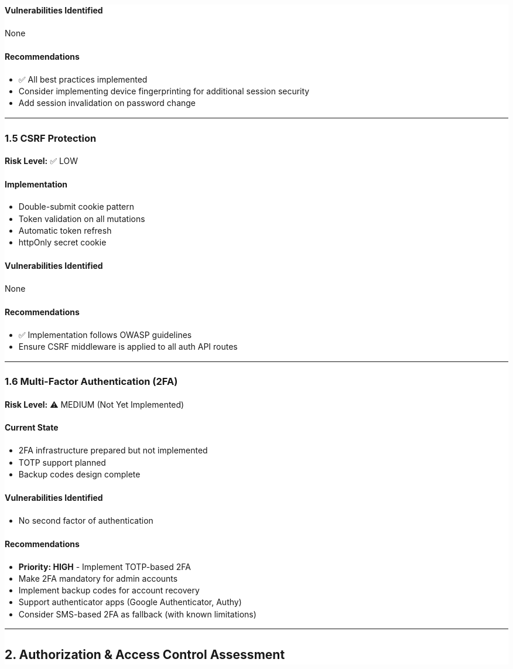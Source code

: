 #### Vulnerabilities Identified
None

#### Recommendations
- ✅ All best practices implemented
- Consider implementing device fingerprinting for additional session security
- Add session invalidation on password change

---

### 1.5 CSRF Protection

**Risk Level:** ✅ LOW

#### Implementation
- Double-submit cookie pattern
- Token validation on all mutations
- Automatic token refresh
- httpOnly secret cookie

#### Vulnerabilities Identified
None

#### Recommendations
- ✅ Implementation follows OWASP guidelines
- Ensure CSRF middleware is applied to all auth API routes

---

### 1.6 Multi-Factor Authentication (2FA)

**Risk Level:** ⚠️ MEDIUM (Not Yet Implemented)

#### Current State
- 2FA infrastructure prepared but not implemented
- TOTP support planned
- Backup codes design complete

#### Vulnerabilities Identified
- No second factor of authentication

#### Recommendations
- **Priority: HIGH** - Implement TOTP-based 2FA
- Make 2FA mandatory for admin accounts
- Implement backup codes for account recovery
- Support authenticator apps (Google Authenticator, Authy)
- Consider SMS-based 2FA as fallback (with known limitations)

---

## 2. Authorization & Access Control Assessment
